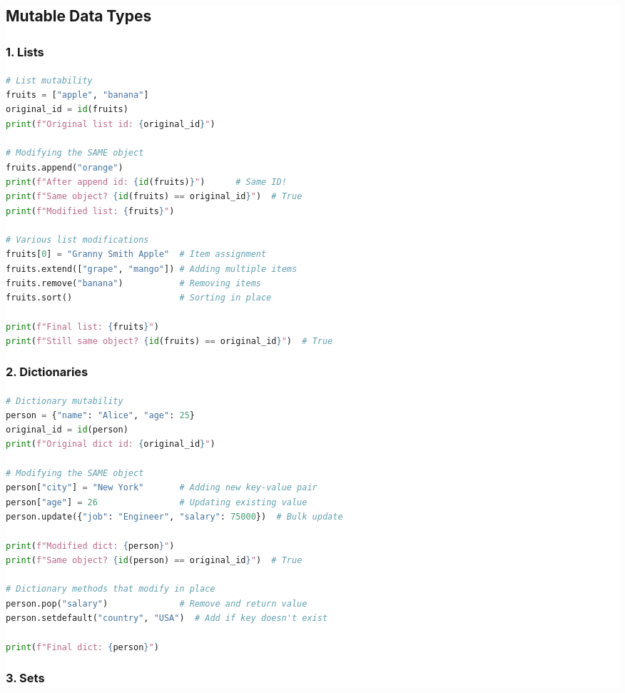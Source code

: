 ## Mutable Data Types

### 1. **Lists**

```python
# List mutability
fruits = ["apple", "banana"]
original_id = id(fruits)
print(f"Original list id: {original_id}")

# Modifying the SAME object
fruits.append("orange")
print(f"After append id: {id(fruits)}")      # Same ID!
print(f"Same object? {id(fruits) == original_id}")  # True
print(f"Modified list: {fruits}")

# Various list modifications
fruits[0] = "Granny Smith Apple"  # Item assignment
fruits.extend(["grape", "mango"]) # Adding multiple items
fruits.remove("banana")           # Removing items
fruits.sort()                     # Sorting in place

print(f"Final list: {fruits}")
print(f"Still same object? {id(fruits) == original_id}")  # True
```

### 2. **Dictionaries**

```python
# Dictionary mutability
person = {"name": "Alice", "age": 25}
original_id = id(person)
print(f"Original dict id: {original_id}")

# Modifying the SAME object
person["city"] = "New York"       # Adding new key-value pair
person["age"] = 26                # Updating existing value
person.update({"job": "Engineer", "salary": 75000})  # Bulk update

print(f"Modified dict: {person}")
print(f"Same object? {id(person) == original_id}")  # True

# Dictionary methods that modify in place
person.pop("salary")              # Remove and return value
person.setdefault("country", "USA")  # Add if key doesn't exist

print(f"Final dict: {person}")
```

### 3. **Sets**

